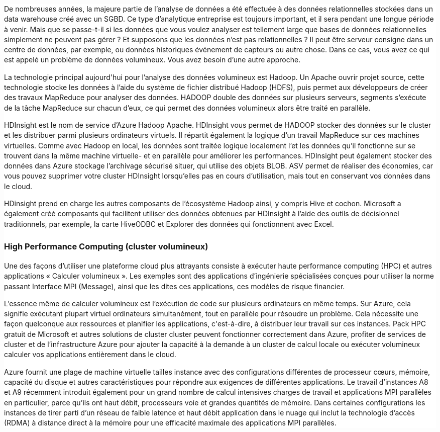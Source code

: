 De nombreuses années, la majeure partie de l’analyse de données a été effectuée à des données relationnelles stockées dans un data warehouse créé avec un SGBD. Ce type d’analytique entreprise est toujours important, et il sera pendant une longue période à venir. Mais que se passe-t-il si les données que vous voulez analyser est tellement large que bases de données relationnelles simplement ne peuvent pas gérer ? Et supposons que les données n’est pas relationnelles ? Il peut être serveur consigne dans un centre de données, par exemple, ou données historiques événement de capteurs ou autre chose. Dans ce cas, vous avez ce qui est appelé un problème de données volumineux. Vous avez besoin d’une autre approche.

La technologie principal aujourd'hui pour l’analyse des données volumineux est Hadoop. Un Apache ouvrir projet source, cette technologie stocke les données à l’aide du système de fichier distribué Hadoop (HDFS), puis permet aux développeurs de créer des travaux MapReduce pour analyser des données. HADOOP double des données sur plusieurs serveurs, segments s’exécute de la tâche MapReduce sur chacun d’eux, ce qui permet des données volumineux alors être traité en parallèle.

HDInsight est le nom de service d’Azure Hadoop Apache. HDInsight vous permet de HADOOP stocker des données sur le cluster et les distribuer parmi plusieurs ordinateurs virtuels. Il répartit également la logique d’un travail MapReduce sur ces machines virtuelles. Comme avec Hadoop en local, les données sont traitée logique localement l’et les données qu’il fonctionne sur se trouvent dans la même machine virtuelle- et en parallèle pour améliorer les performances. HDInsight peut également stocker des données dans Azure stockage l’archivage sécurisé situer, qui utilise des objets BLOB.  ASV permet de réaliser des économies, car vous pouvez supprimer votre cluster HDInsight lorsqu’elles pas en cours d’utilisation, mais tout en conservant vos données dans le cloud.

HDinsight prend en charge les autres composants de l’écosystème Hadoop ainsi, y compris Hive et cochon. Microsoft a également créé composants qui facilitent utiliser des données obtenues par HDInsight à l’aide des outils de décisionnel traditionnels, par exemple, la carte HiveODBC et Explorer des données qui fonctionnent avec Excel.

### <a name="high-performance-computing-big-compute"></a>High Performance Computing (cluster volumineux)

Une des façons d’utiliser une plateforme cloud plus attrayants consiste à exécuter haute performance computing (HPC) et autres applications « Calculer volumineux ». Les exemples sont des applications d’ingénierie spécialisées conçues pour utiliser la norme passant Interface MPI (Message), ainsi que les dites ces applications, ces modèles de risque financier.

L’essence même de calculer volumineux est l’exécution de code sur plusieurs ordinateurs en même temps. Sur Azure, cela signifie exécutant plupart virtuel ordinateurs simultanément, tout en parallèle pour résoudre un problème. Cela nécessite une façon quelconque aux ressources et planifier les applications, c'est-à-dire, à distribuer leur travail sur ces instances. Pack HPC gratuit de Microsoft et autres solutions de cluster cluster peuvent fonctionner correctement dans Azure, profiter de services de cluster et de l’infrastructure Azure pour ajouter la capacité à la demande à un cluster de calcul locale ou exécuter volumineux calculer vos applications entièrement dans le cloud.

Azure fournit une plage de machine virtuelle tailles instance avec des configurations différentes de processeur cœurs, mémoire, capacité du disque et autres caractéristiques pour répondre aux exigences de différentes applications. Le travail d’instances A8 et A9 récemment introduit également pour un grand nombre de calcul intensives charges de travail et applications MPI parallèles en particulier, parce qu’ils ont haut débit, processeurs voie et grandes quantités de mémoire. Dans certaines configurations les instances de tirer parti d’un réseau de faible latence et haut débit application dans le nuage qui inclut la technologie d’accès (RDMA) à distance direct à la mémoire pour une efficacité maximale des applications MPI parallèles.
